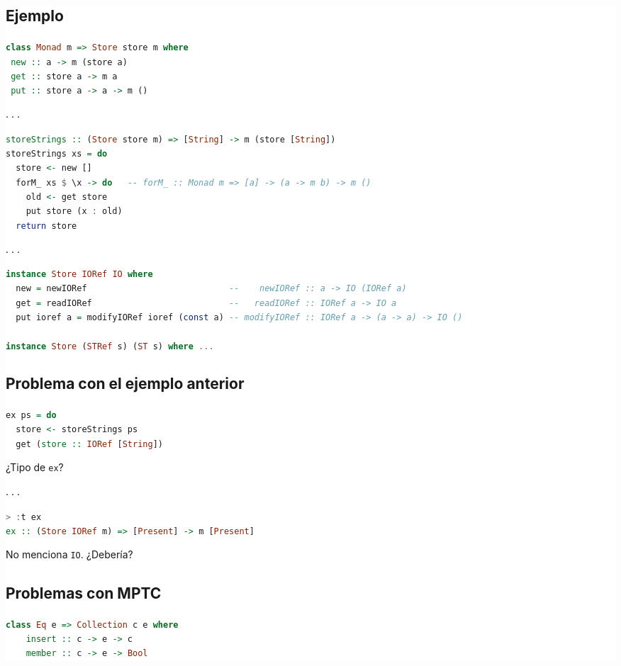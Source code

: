 ## Ejemplo

~~~haskell
class Monad m => Store store m where
 new :: a -> m (store a)
 get :: store a -> m a
 put :: store a -> a -> m ()
~~~

. . .

~~~haskell
storeStrings :: (Store store m) => [String] -> m (store [String])
storeStrings xs = do
  store <- new []
  forM_ xs $ \x -> do   -- forM_ :: Monad m => [a] -> (a -> m b) -> m ()
    old <- get store
    put store (x : old)
  return store
~~~

. . .

~~~haskell
instance Store IORef IO where
  new = newIORef                            --    newIORef :: a -> IO (IORef a)
  get = readIORef                           --   readIORef :: IORef a -> IO a
  put ioref a = modifyIORef ioref (const a) -- modifyIORef :: IORef a -> (a -> a) -> IO () 

instance Store (STRef s) (ST s) where ...
~~~


## Problema con el ejemplo anterior

~~~haskell
ex ps = do
  store <- storeStrings ps
  get (store :: IORef [String])
~~~

¿Tipo de `ex`?

. . .

~~~haskell
> :t ex
ex :: (Store IORef m) => [Present] -> m [Present]
~~~

No menciona `IO`. ¿Debería?

## Problemas con MPTC

~~~haskell
class Eq e => Collection c e where
    insert :: c -> e -> c
    member :: c -> e -> Bool
~~~
